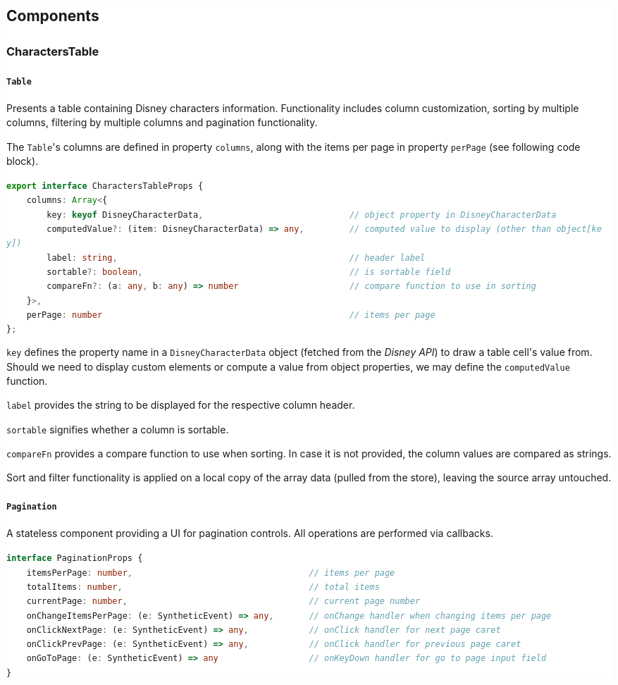 ## Components
### **CharactersTable**
#### **`Table`**
Presents a table containing Disney characters information. Functionality includes column customization, sorting by multiple columns, filtering by multiple columns and pagination functionality.

The `Table`'s columns are defined in property `columns`, along with the items per page in property `perPage` (see following code block).

```typescript
export interface CharactersTableProps {
    columns: Array<{
        key: keyof DisneyCharacterData,                             // object property in DisneyCharacterData
        computedValue?: (item: DisneyCharacterData) => any,         // computed value to display (other than object[key])
        label: string,                                              // header label
        sortable?: boolean,                                         // is sortable field
        compareFn?: (a: any, b: any) => number                      // compare function to use in sorting
    }>,
    perPage: number                                                 // items per page
};
```

`key` defines the property name in a `DisneyCharacterData` object (fetched from the *Disney API*) to draw a table cell's value from. Should we need to display custom elements or compute a value from object properties, we may define the `computedValue` function. 

`label` provides the string to be displayed for the respective column header.

`sortable` signifies whether a column is sortable.

`compareFn` provides a compare function to use when sorting. In case it is not provided, the column values are compared as strings.

Sort and filter functionality is applied on a local copy of the array data (pulled from the store), leaving the source array untouched.

#### **`Pagination`**
A stateless component providing a UI for pagination controls. All operations are performed via callbacks.

```typescript
interface PaginationProps {
    itemsPerPage: number,                                   // items per page
    totalItems: number,                                     // total items
    currentPage: number,                                    // current page number
    onChangeItemsPerPage: (e: SyntheticEvent) => any,       // onChange handler when changing items per page
    onClickNextPage: (e: SyntheticEvent) => any,            // onClick handler for next page caret
    onClickPrevPage: (e: SyntheticEvent) => any,            // onClick handler for previous page caret
    onGoToPage: (e: SyntheticEvent) => any                  // onKeyDown handler for go to page input field
}
```
